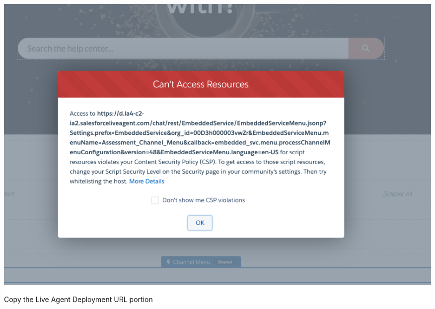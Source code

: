 ![Deploy](/docs/images/deployment/deploy5.png?raw=true)

Copy the Live Agent Deployment URL portion 
